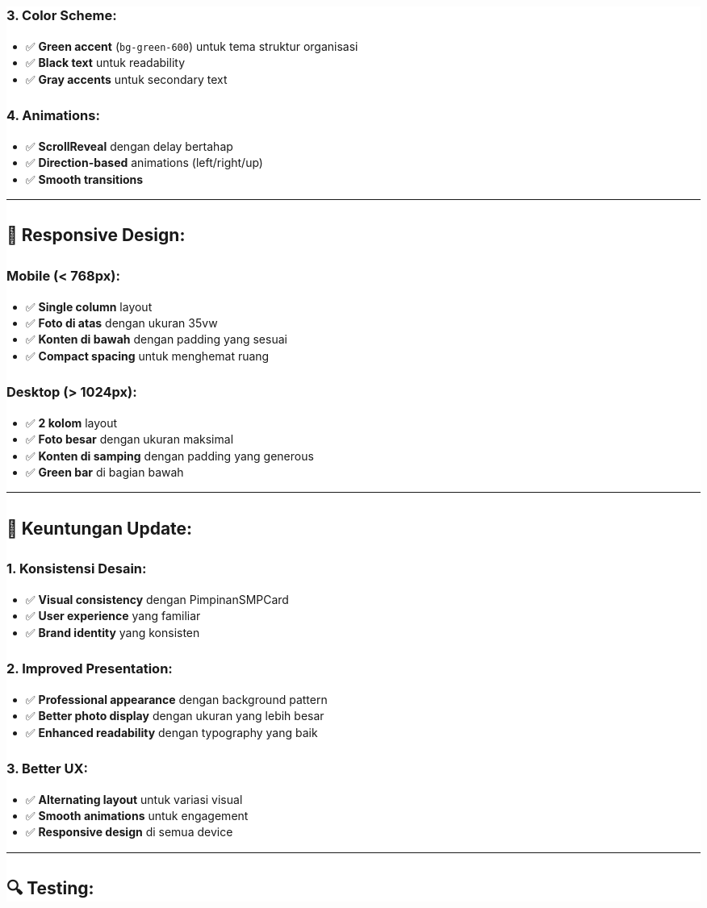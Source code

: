 ### **3. Color Scheme:**
- ✅ **Green accent** (`bg-green-600`) untuk tema struktur organisasi
- ✅ **Black text** untuk readability
- ✅ **Gray accents** untuk secondary text

### **4. Animations:**
- ✅ **ScrollReveal** dengan delay bertahap
- ✅ **Direction-based** animations (left/right/up)
- ✅ **Smooth transitions**

---

## 📱 **Responsive Design:**

### **Mobile (< 768px):**
- ✅ **Single column** layout
- ✅ **Foto di atas** dengan ukuran 35vw
- ✅ **Konten di bawah** dengan padding yang sesuai
- ✅ **Compact spacing** untuk menghemat ruang

### **Desktop (> 1024px):**
- ✅ **2 kolom** layout
- ✅ **Foto besar** dengan ukuran maksimal
- ✅ **Konten di samping** dengan padding yang generous
- ✅ **Green bar** di bagian bawah

---

## 🎯 **Keuntungan Update:**

### **1. Konsistensi Desain:**
- ✅ **Visual consistency** dengan PimpinanSMPCard
- ✅ **User experience** yang familiar
- ✅ **Brand identity** yang konsisten

### **2. Improved Presentation:**
- ✅ **Professional appearance** dengan background pattern
- ✅ **Better photo display** dengan ukuran yang lebih besar
- ✅ **Enhanced readability** dengan typography yang baik

### **3. Better UX:**
- ✅ **Alternating layout** untuk variasi visual
- ✅ **Smooth animations** untuk engagement
- ✅ **Responsive design** di semua device

---

## 🔍 **Testing:**
